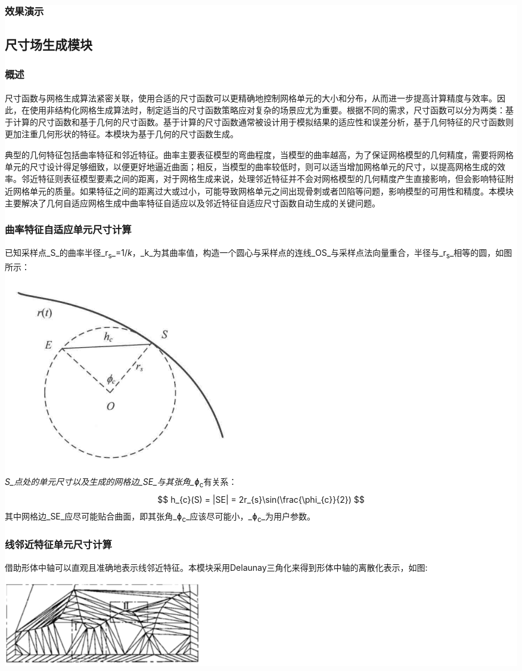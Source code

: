 ### 效果演示



## 尺寸场生成模块

### 概述

​	尺寸函数与网格生成算法紧密关联，使用合适的尺寸函数可以更精确地控制网格单元的大小和分布，从而进一步提高计算精度与效率。因此，在使用非结构化网格生成算法时，制定适当的尺寸函数策略应对复杂的场景应尤为重要。根据不同的需求，尺寸函数可以分为两类：基于计算的尺寸函数和基于几何的尺寸函数。基于计算的尺寸函数通常被设计用于模拟结果的适应性和误差分析，基于几何特征的尺寸函数则更加注重几何形状的特征。本模块为基于几何的尺寸函数生成。

​	典型的几何特征包括曲率特征和邻近特征。曲率主要表征模型的弯曲程度，当模型的曲率越高，为了保证网格模型的几何精度，需要将网格单元的尺寸设计得足够细致，以便更好地逼近曲面；相反，当模型的曲率较低时，则可以适当增加网格单元的尺寸，以提高网格生成的效率。邻近特征则表征模型要素之间的距离，对于网格生成来说，处理邻近特征并不会对网格模型的几何精度产生直接影响，但会影响特征附近网格单元的质量。如果特征之间的距离过大或过小，可能导致网格单元之间出现骨刺或者凹陷等问题，影响模型的可用性和精度。本模块主要解决了几何自适应网格生成中曲率特征自适应以及邻近特征自适应尺寸函数自动生成的关键问题。

### 曲率特征自适应单元尺寸计算

​	已知采样点_S_的曲率半径_r<sub>s</sub>_=1/_k_，_k_为其曲率值，构造一个圆心与采样点的连线_OS_与采样点法向量重合，半径与_r<sub>s</sub>_相等的圆，如图所示：

![曲率特征自适应单元尺寸计算示意图](../figure/曲率特征自适应单元尺寸计算示意图.png)

_S_点处的单元尺寸以及生成的网格边_SE_与其张角_ɸ_<sub>c</sub>有关系：
$$
h_{c}(S) = |SE| = 2r_{s}\sin(\frac{\phi_{c}}{2})
$$
其中网格边_SE_应尽可能贴合曲面，即其张角_ɸ<sub>c</sub>_应该尽可能小，_ɸ<sub>c</sub>_为用户参数。

### 线邻近特征单元尺寸计算

​	借助形体中轴可以直观且准确地表示线邻近特征。本模块采用Delaunay三角化来得到形体中轴的离散化表示，如图:

![形体中轴离散化的Delaunay三角化表示](../figure/形体中轴离散化的Delaunay三角化表示.png)
